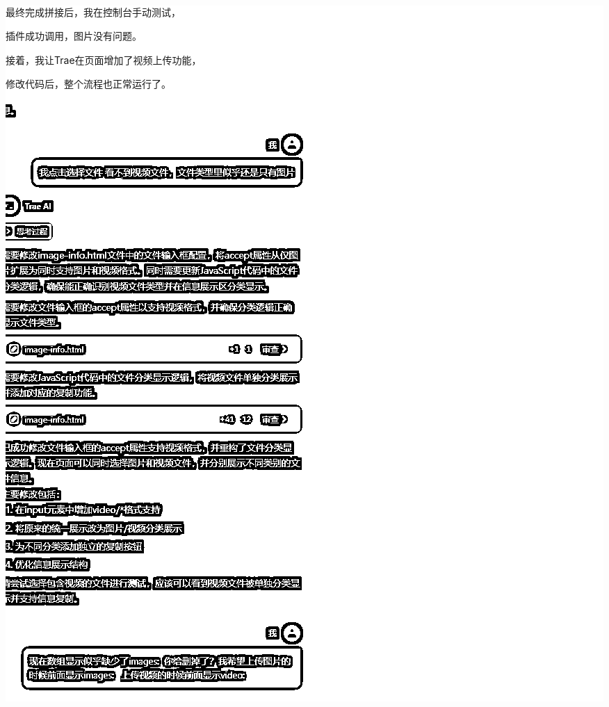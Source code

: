 最终完成拼接后，我在控制台手动测试，

插件成功调用，图片没有问题。

接着，我让Trae在页面增加了视频上传功能，

修改代码后，整个流程也正常运行了。

![](img/b2bdefb8cf2e58f07665d4781808cfed.png)
